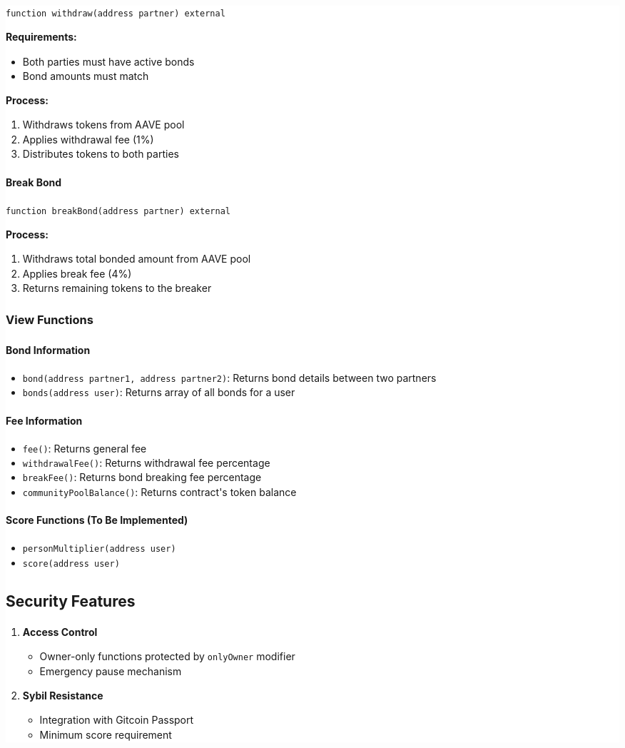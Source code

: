 ```solidity
function withdraw(address partner) external
```

**Requirements:**

- Both parties must have active bonds
- Bond amounts must match

**Process:**

1. Withdraws tokens from AAVE pool
2. Applies withdrawal fee (1%)
3. Distributes tokens to both parties

#### Break Bond

```solidity
function breakBond(address partner) external
```

**Process:**

1. Withdraws total bonded amount from AAVE pool
2. Applies break fee (4%)
3. Returns remaining tokens to the breaker

### View Functions

#### Bond Information

- `bond(address partner1, address partner2)`: Returns bond details between two partners
- `bonds(address user)`: Returns array of all bonds for a user

#### Fee Information

- `fee()`: Returns general fee
- `withdrawalFee()`: Returns withdrawal fee percentage
- `breakFee()`: Returns bond breaking fee percentage
- `communityPoolBalance()`: Returns contract's token balance

#### Score Functions (To Be Implemented)

- `personMultiplier(address user)`
- `score(address user)`

## Security Features

1. **Access Control**

   - Owner-only functions protected by `onlyOwner` modifier
   - Emergency pause mechanism

2. **Sybil Resistance**

   - Integration with Gitcoin Passport
   - Minimum score requirement
